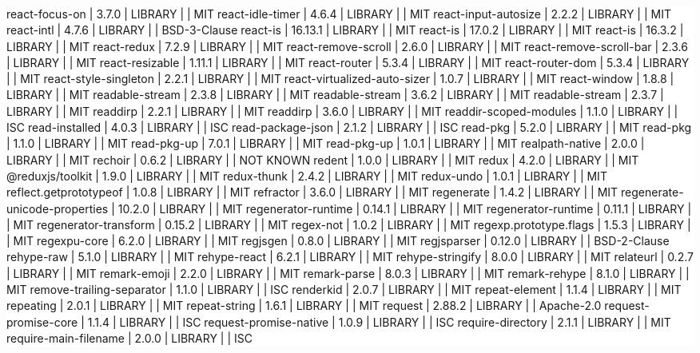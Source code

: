 react-focus-on | 3.7.0 | LIBRARY |  | MIT
react-idle-timer | 4.6.4 | LIBRARY |  | MIT
react-input-autosize | 2.2.2 | LIBRARY |  | MIT
react-intl | 4.7.6 | LIBRARY |  | BSD-3-Clause
react-is | 16.13.1 | LIBRARY |  | MIT
react-is | 17.0.2 | LIBRARY |  | MIT
react-is | 16.3.2 | LIBRARY |  | MIT
react-redux | 7.2.9 | LIBRARY |  | MIT
react-remove-scroll | 2.6.0 | LIBRARY |  | MIT
react-remove-scroll-bar | 2.3.6 | LIBRARY |  | MIT
react-resizable | 1.11.1 | LIBRARY |  | MIT
react-router | 5.3.4 | LIBRARY |  | MIT
react-router-dom | 5.3.4 | LIBRARY |  | MIT
react-style-singleton | 2.2.1 | LIBRARY |  | MIT
react-virtualized-auto-sizer | 1.0.7 | LIBRARY |  | MIT
react-window | 1.8.8 | LIBRARY |  | MIT
readable-stream | 2.3.8 | LIBRARY |  | MIT
readable-stream | 3.6.2 | LIBRARY |  | MIT
readable-stream | 2.3.7 | LIBRARY |  | MIT
readdirp | 2.2.1 | LIBRARY |  | MIT
readdirp | 3.6.0 | LIBRARY |  | MIT
readdir-scoped-modules | 1.1.0 | LIBRARY |  | ISC
read-installed | 4.0.3 | LIBRARY |  | ISC
read-package-json | 2.1.2 | LIBRARY |  | ISC
read-pkg | 5.2.0 | LIBRARY |  | MIT
read-pkg | 1.1.0 | LIBRARY |  | MIT
read-pkg-up | 7.0.1 | LIBRARY |  | MIT
read-pkg-up | 1.0.1 | LIBRARY |  | MIT
realpath-native | 2.0.0 | LIBRARY |  | MIT
rechoir | 0.6.2 | LIBRARY |  | NOT KNOWN
redent | 1.0.0 | LIBRARY |  | MIT
redux | 4.2.0 | LIBRARY |  | MIT
@reduxjs/toolkit | 1.9.0 | LIBRARY |  | MIT
redux-thunk | 2.4.2 | LIBRARY |  | MIT
redux-undo | 1.0.1 | LIBRARY |  | MIT
reflect.getprototypeof | 1.0.8 | LIBRARY |  | MIT
refractor | 3.6.0 | LIBRARY |  | MIT
regenerate | 1.4.2 | LIBRARY |  | MIT
regenerate-unicode-properties | 10.2.0 | LIBRARY |  | MIT
regenerator-runtime | 0.14.1 | LIBRARY |  | MIT
regenerator-runtime | 0.11.1 | LIBRARY |  | MIT
regenerator-transform | 0.15.2 | LIBRARY |  | MIT
regex-not | 1.0.2 | LIBRARY |  | MIT
regexp.prototype.flags | 1.5.3 | LIBRARY |  | MIT
regexpu-core | 6.2.0 | LIBRARY |  | MIT
regjsgen | 0.8.0 | LIBRARY |  | MIT
regjsparser | 0.12.0 | LIBRARY |  | BSD-2-Clause
rehype-raw | 5.1.0 | LIBRARY |  | MIT
rehype-react | 6.2.1 | LIBRARY |  | MIT
rehype-stringify | 8.0.0 | LIBRARY |  | MIT
relateurl | 0.2.7 | LIBRARY |  | MIT
remark-emoji | 2.2.0 | LIBRARY |  | MIT
remark-parse | 8.0.3 | LIBRARY |  | MIT
remark-rehype | 8.1.0 | LIBRARY |  | MIT
remove-trailing-separator | 1.1.0 | LIBRARY |  | ISC
renderkid | 2.0.7 | LIBRARY |  | MIT
repeat-element | 1.1.4 | LIBRARY |  | MIT
repeating | 2.0.1 | LIBRARY |  | MIT
repeat-string | 1.6.1 | LIBRARY |  | MIT
request | 2.88.2 | LIBRARY |  | Apache-2.0
request-promise-core | 1.1.4 | LIBRARY |  | ISC
request-promise-native | 1.0.9 | LIBRARY |  | ISC
require-directory | 2.1.1 | LIBRARY |  | MIT
require-main-filename | 2.0.0 | LIBRARY |  | ISC